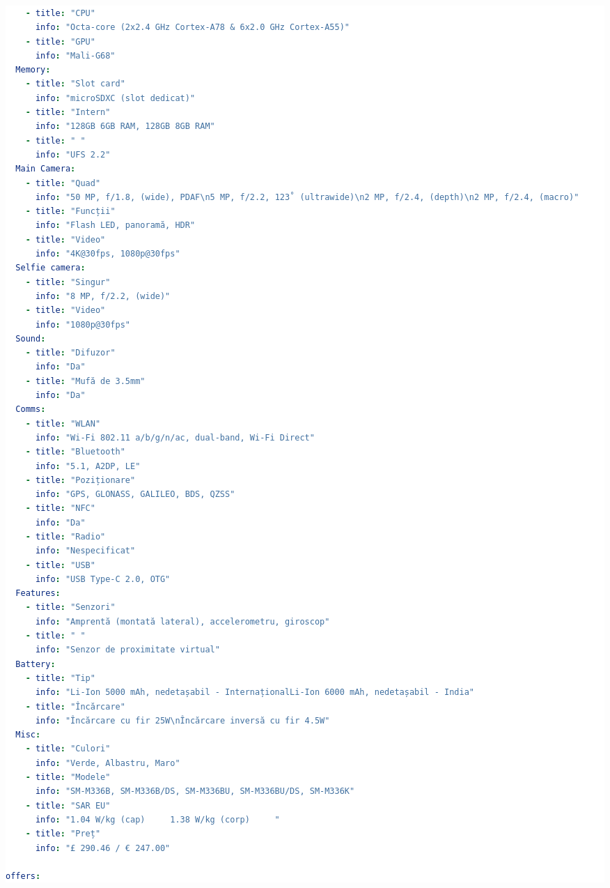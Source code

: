 ```yaml
    - title: "CPU"
      info: "Octa-core (2x2.4 GHz Cortex-A78 & 6x2.0 GHz Cortex-A55)"
    - title: "GPU"
      info: "Mali-G68"
  Memory:
    - title: "Slot card"
      info: "microSDXC (slot dedicat)"
    - title: "Intern"
      info: "128GB 6GB RAM, 128GB 8GB RAM"
    - title: " "
      info: "UFS 2.2"
  Main Camera:
    - title: "Quad"
      info: "50 MP, f/1.8, (wide), PDAF\n5 MP, f/2.2, 123˚ (ultrawide)\n2 MP, f/2.4, (depth)\n2 MP, f/2.4, (macro)"
    - title: "Funcții"
      info: "Flash LED, panoramă, HDR"
    - title: "Video"
      info: "4K@30fps, 1080p@30fps"
  Selfie camera:
    - title: "Singur"
      info: "8 MP, f/2.2, (wide)"
    - title: "Video"
      info: "1080p@30fps"
  Sound:
    - title: "Difuzor"
      info: "Da"
    - title: "Mufă de 3.5mm"
      info: "Da"
  Comms:
    - title: "WLAN"
      info: "Wi-Fi 802.11 a/b/g/n/ac, dual-band, Wi-Fi Direct"
    - title: "Bluetooth"
      info: "5.1, A2DP, LE"
    - title: "Poziționare"
      info: "GPS, GLONASS, GALILEO, BDS, QZSS"
    - title: "NFC"
      info: "Da"
    - title: "Radio"
      info: "Nespecificat"
    - title: "USB"
      info: "USB Type-C 2.0, OTG"
  Features:
    - title: "Senzori"
      info: "Amprentă (montată lateral), accelerometru, giroscop"
    - title: " "
      info: "Senzor de proximitate virtual"
  Battery:
    - title: "Tip"
      info: "Li-Ion 5000 mAh, nedetașabil - InternaționalLi-Ion 6000 mAh, nedetașabil - India"
    - title: "Încărcare"
      info: "Încărcare cu fir 25W\nÎncărcare inversă cu fir 4.5W"
  Misc:
    - title: "Culori"
      info: "Verde, Albastru, Maro"
    - title: "Modele"
      info: "SM-M336B, SM-M336B/DS, SM-M336BU, SM-M336BU/DS, SM-M336K"
    - title: "SAR EU"
      info: "1.04 W/kg (cap)     1.38 W/kg (corp)     "
    - title: "Preț"
      info: "£ 290.46 / € 247.00"

offers:
```
